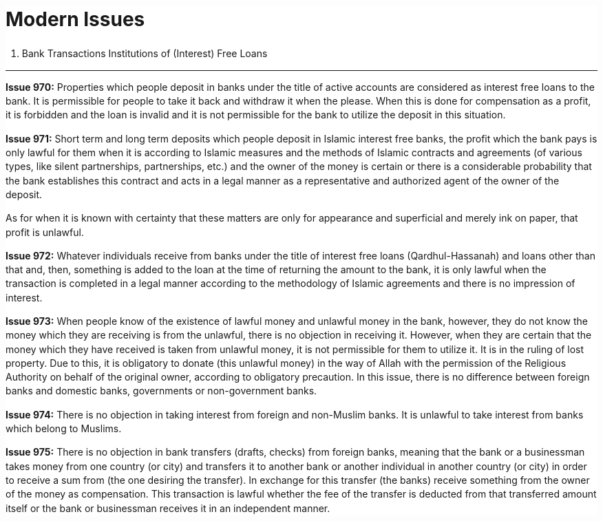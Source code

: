 Modern Issues
=============

1) Bank Transactions Institutions of (Interest) Free Loans
----------------------------------------------------------

**Issue 970:** Properties which people deposit in banks under the title
of active accounts are considered as interest free loans to the bank. It
is permissible for people to take it back and withdraw it when the
please. When this is done for compensation as a profit, it is forbidden
and the loan is invalid and it is not permissible for the bank to
utilize the deposit in this situation.

**Issue 971:** Short term and long term deposits which people deposit in
Islamic interest free banks, the profit which the bank pays is only
lawful for them when it is according to Islamic measures and the methods
of Islamic contracts and agreements (of various types, like silent
partnerships, partnerships, etc.) and the owner of the money is certain
or there is a considerable probability that the bank establishes this
contract and acts in a legal manner as a representative and authorized
agent of the owner of the deposit.

As for when it is known with certainty that these matters are only for
appearance and superficial and merely ink on paper, that profit is
unlawful.

**Issue 972:** Whatever individuals receive from banks under the title
of interest free loans (Qardhul-Hassanah) and loans other than that and,
then, something is added to the loan at the time of returning the amount
to the bank, it is only lawful when the transaction is completed in a
legal manner according to the methodology of Islamic agreements and
there is no impression of interest.

**Issue 973:** When people know of the existence of lawful money and
unlawful money in the bank, however, they do not know the money which
they are receiving is from the unlawful, there is no objection in
receiving it. However, when they are certain that the money which they
have received is taken from unlawful money, it is not permissible for
them to utilize it. It is in the ruling of lost property. Due to this,
it is obligatory to donate (this unlawful money) in the way of Allah
with the permission of the Religious Authority on behalf of the original
owner, according to obligatory precaution. In this issue, there is no
difference between foreign banks and domestic banks, governments or
non-government banks.

**Issue 974:** There is no objection in taking interest from foreign and
non-Muslim banks. It is unlawful to take interest from banks which
belong to Muslims.

**Issue 975:** There is no objection in bank transfers (drafts, checks)
from foreign banks, meaning that the bank or a businessman takes money
from one country (or city) and transfers it to another bank or another
individual in another country (or city) in order to receive a sum from
(the one desiring the transfer). In exchange for this transfer (the
banks) receive something from the owner of the money as compensation.
This transaction is lawful whether the fee of the transfer is deducted
from that transferred amount itself or the bank or businessman receives
it in an independent manner.
